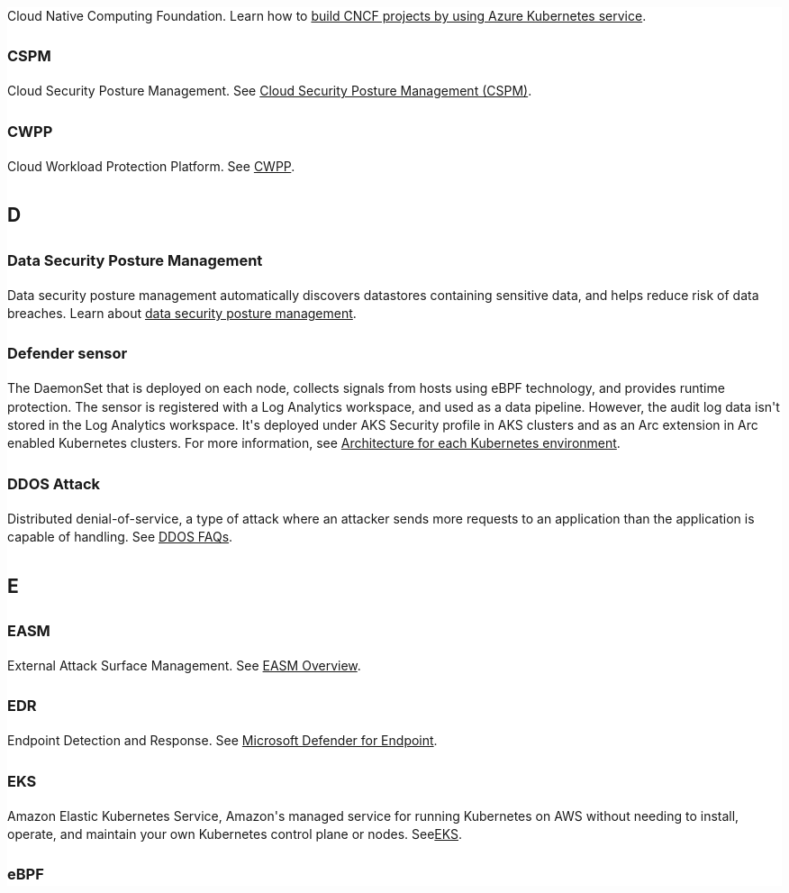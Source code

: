 Cloud Native Computing Foundation. Learn how to [build CNCF projects by using Azure Kubernetes service](/azure/architecture/example-scenario/apps/build-cncf-incubated-graduated-projects-aks).

### **CSPM**

Cloud Security Posture Management. See [Cloud Security Posture Management (CSPM)](concept-cloud-security-posture-management.md).

### **CWPP**

Cloud Workload Protection Platform. See [CWPP](./overview-page.md).

## D

### Data Security Posture Management

Data security posture management automatically discovers datastores containing sensitive data, and helps reduce risk of data breaches. Learn about [data security posture management](concept-data-security-posture.md).

### Defender sensor

The DaemonSet that is deployed on each node, collects signals from hosts using eBPF technology, and provides runtime protection. The sensor is registered with a Log Analytics workspace, and used as a data pipeline. However, the audit log data isn't stored in the Log Analytics workspace. It's deployed under AKS Security profile in AKS clusters and as an Arc extension in Arc enabled Kubernetes clusters. For more information, see [Architecture for each Kubernetes environment](defender-for-containers-architecture.md#architecture-for-each-kubernetes-environment).

### **DDOS Attack**

Distributed denial-of-service, a type of attack where an attacker sends more requests to an application than the application is capable of handling. See [DDOS FAQs](/azure/ddos-protection/ddos-faq).

## E

### **EASM**

External Attack Surface Management. See [EASM Overview](concept-easm.md).

### **EDR**

Endpoint Detection and Response. See [Microsoft Defender for Endpoint](integration-defender-for-endpoint.md).

### **EKS**

Amazon Elastic Kubernetes Service, Amazon's managed service for running Kubernetes on AWS without needing to install, operate, and maintain your own Kubernetes control plane or nodes. See[EKS](https://aws.amazon.com/eks/).

### **eBPF**
